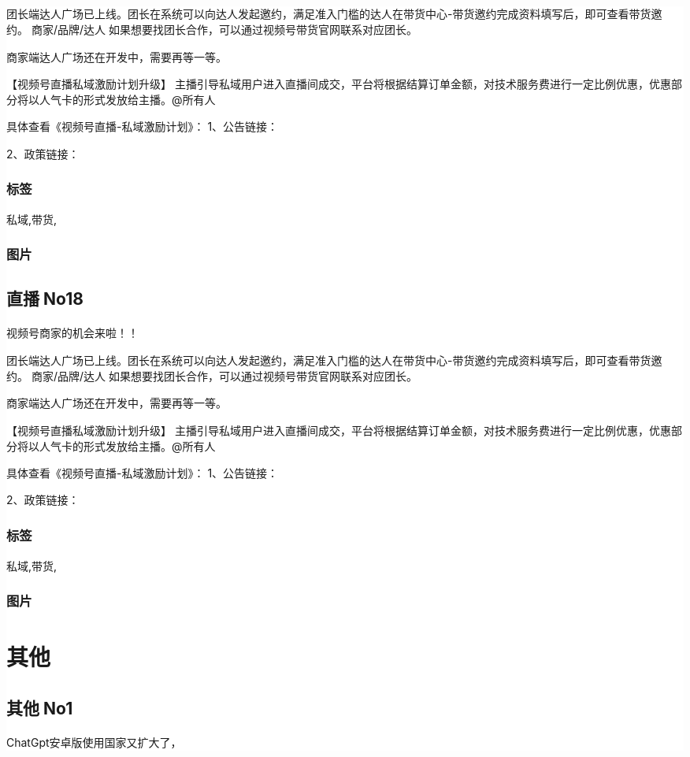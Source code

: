 团长端达人广场已上线。团长在系统可以向达人发起邀约，满足准入门槛的达人在带货中心-带货邀约完成资料填写后，即可查看带货邀约。
商家/品牌/达人 如果想要找团长合作，可以通过视频号带货官网联系对应团长。<e type="web" href="https%3A%2F%2Fchannels.weixin.qq.com%2Fcommerce%2F%23%2F" title="%E8%81%94%E5%8A%A8%E5%85%AC%E7%A7%81%E5%9F%9F%EF%BC%8C%E7%8E%A9%E8%BD%AC%E8%A7%86%E9%A2%91%E5%8F%B7" />

商家端达人广场还在开发中，需要再等一等。

【视频号直播私域激励计划升级】
主播引导私域用户进入直播间成交，平台将根据结算订单金额，对技术服务费进行一定比例优惠，优惠部分将以人气卡的形式发放给主播。@所有人 

具体查看《视频号直播-私域激励计划》：
1、公告链接：<e type="web" href="https%3A%2F%2Fsupport.weixin.qq.com%2Fcgi-bin%2Fmmsupportacctnodeweb-bin%2Fpages%2Fbm3dhYB1c4hLytI3" title="%E3%80%8A%E8%A7%86%E9%A2%91%E5%8F%B7%E7%9B%B4%E6%92%AD-%E7%A7%81%E5%9F%9F%E6%BF%80%E5%8A%B1%E8%AE%A1%E5%88%92%E3%80%8B%E4%BF%AE%E8%AE%A2%E5%85%AC%E5%91%8A" />

2、政策链接：<e type="web" href="https%3A%2F%2Fsupport.weixin.qq.com%2Fcgi-bin%2Fmmsupportacctnodeweb-bin%2Fpages%2FSuw4qufTKwTzNp9j" title="https%3A%2F%2Fsupport.weixin.qq.com%2Fcgi-bin%2Fmmsupportacc..." />

### 标签
私域,带货,
### 图片
## 直播 No18
视频号商家的机会来啦！！

团长端达人广场已上线。团长在系统可以向达人发起邀约，满足准入门槛的达人在带货中心-带货邀约完成资料填写后，即可查看带货邀约。
商家/品牌/达人 如果想要找团长合作，可以通过视频号带货官网联系对应团长。<e type="web" href="https%3A%2F%2Fchannels.weixin.qq.com%2Fcommerce%2F%23%2F" title="%E8%81%94%E5%8A%A8%E5%85%AC%E7%A7%81%E5%9F%9F%EF%BC%8C%E7%8E%A9%E8%BD%AC%E8%A7%86%E9%A2%91%E5%8F%B7" />

商家端达人广场还在开发中，需要再等一等。

【视频号直播私域激励计划升级】
主播引导私域用户进入直播间成交，平台将根据结算订单金额，对技术服务费进行一定比例优惠，优惠部分将以人气卡的形式发放给主播。@所有人 

具体查看《视频号直播-私域激励计划》：
1、公告链接：<e type="web" href="https%3A%2F%2Fsupport.weixin.qq.com%2Fcgi-bin%2Fmmsupportacctnodeweb-bin%2Fpages%2Fbm3dhYB1c4hLytI3" title="%E3%80%8A%E8%A7%86%E9%A2%91%E5%8F%B7%E7%9B%B4%E6%92%AD-%E7%A7%81%E5%9F%9F%E6%BF%80%E5%8A%B1%E8%AE%A1%E5%88%92%E3%80%8B%E4%BF%AE%E8%AE%A2%E5%85%AC%E5%91%8A" />

2、政策链接：<e type="web" href="https%3A%2F%2Fsupport.weixin.qq.com%2Fcgi-bin%2Fmmsupportacctnodeweb-bin%2Fpages%2FSuw4qufTKwTzNp9j" title="https%3A%2F%2Fsupport.weixin.qq.com%2Fcgi-bin%2Fmmsupportacc..." />

### 标签
私域,带货,
### 图片
# 其他
## 其他 No1
 ChatGpt安卓版使用国家又扩大了，
